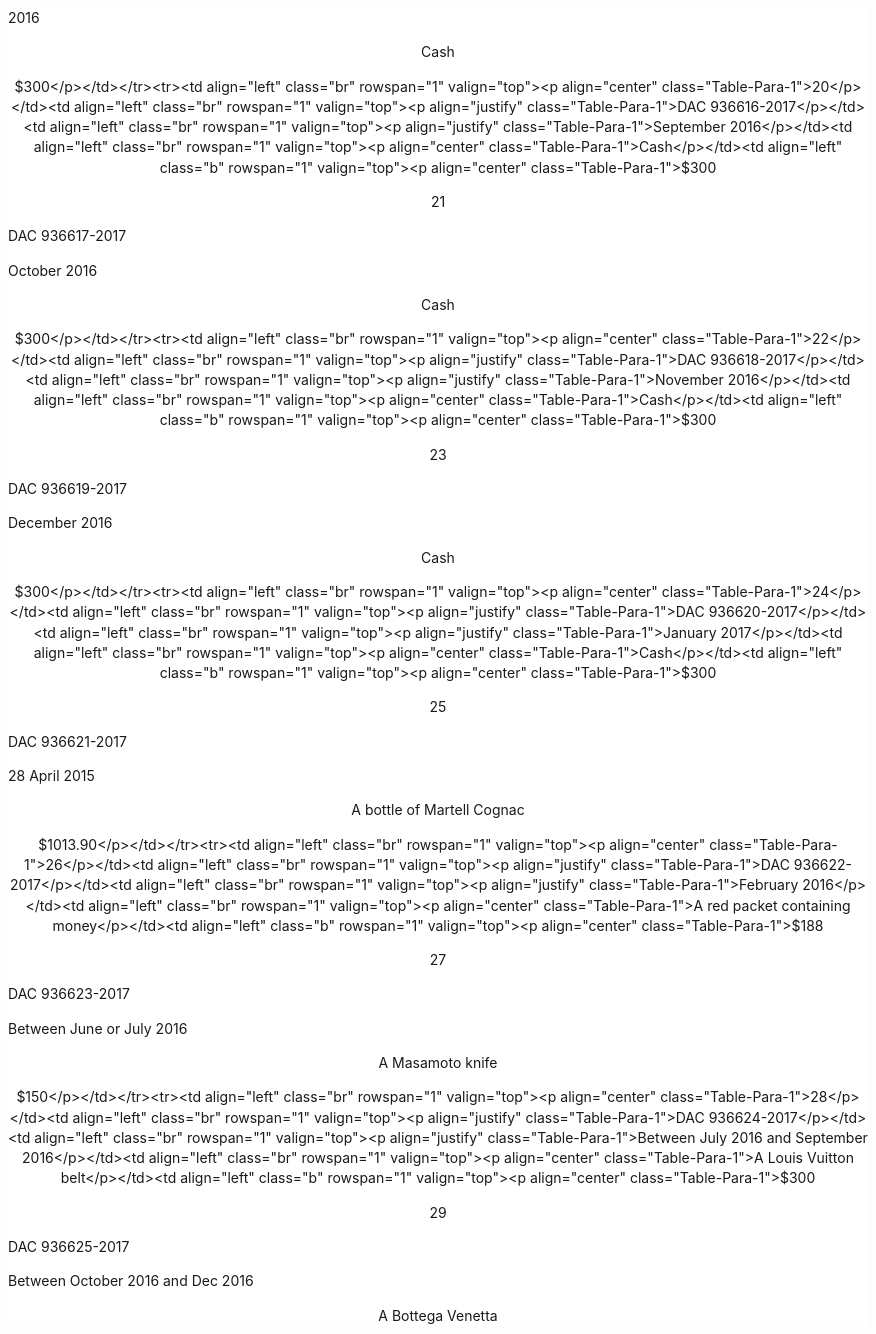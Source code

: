 2016</p></td><td align="left" class="br" rowspan="1" valign="top"><p align="center" class="Table-Para-1">Cash</p></td><td align="left" class="b" rowspan="1" valign="top"><p align="center" class="Table-Para-1">$300</p></td></tr><tr><td align="left" class="br" rowspan="1" valign="top"><p align="center" class="Table-Para-1">20</p></td><td align="left" class="br" rowspan="1" valign="top"><p align="justify" class="Table-Para-1">DAC 936616-2017</p></td><td align="left" class="br" rowspan="1" valign="top"><p align="justify" class="Table-Para-1">September 2016</p></td><td align="left" class="br" rowspan="1" valign="top"><p align="center" class="Table-Para-1">Cash</p></td><td align="left" class="b" rowspan="1" valign="top"><p align="center" class="Table-Para-1">$300</p></td></tr><tr><td align="left" class="br" rowspan="1" valign="top"><p align="center" class="Table-Para-1">21</p></td><td align="left" class="br" rowspan="1" valign="top"><p align="justify" class="Table-Para-1">DAC 936617-2017</p></td><td align="left" class="br" rowspan="1" valign="top"><p align="justify" class="Table-Para-1">October 2016</p></td><td align="left" class="br" rowspan="1" valign="top"><p align="center" class="Table-Para-1">Cash</p></td><td align="left" class="b" rowspan="1" valign="top"><p align="center" class="Table-Para-1">$300</p></td></tr><tr><td align="left" class="br" rowspan="1" valign="top"><p align="center" class="Table-Para-1">22</p></td><td align="left" class="br" rowspan="1" valign="top"><p align="justify" class="Table-Para-1">DAC 936618-2017</p></td><td align="left" class="br" rowspan="1" valign="top"><p align="justify" class="Table-Para-1">November 2016</p></td><td align="left" class="br" rowspan="1" valign="top"><p align="center" class="Table-Para-1">Cash</p></td><td align="left" class="b" rowspan="1" valign="top"><p align="center" class="Table-Para-1">$300</p></td></tr><tr><td align="left" class="br" rowspan="1" valign="top"><p align="center" class="Table-Para-1">23</p></td><td align="left" class="br" rowspan="1" valign="top"><p align="justify" class="Table-Para-1">DAC 936619-2017</p></td><td align="left" class="br" rowspan="1" valign="top"><p align="justify" class="Table-Para-1">December 2016</p></td><td align="left" class="br" rowspan="1" valign="top"><p align="center" class="Table-Para-1">Cash</p></td><td align="left" class="b" rowspan="1" valign="top"><p align="center" class="Table-Para-1">$300</p></td></tr><tr><td align="left" class="br" rowspan="1" valign="top"><p align="center" class="Table-Para-1">24</p></td><td align="left" class="br" rowspan="1" valign="top"><p align="justify" class="Table-Para-1">DAC 936620-2017</p></td><td align="left" class="br" rowspan="1" valign="top"><p align="justify" class="Table-Para-1">January 2017</p></td><td align="left" class="br" rowspan="1" valign="top"><p align="center" class="Table-Para-1">Cash</p></td><td align="left" class="b" rowspan="1" valign="top"><p align="center" class="Table-Para-1">$300</p></td></tr><tr><td align="left" class="br" rowspan="1" valign="top"><p align="center" class="Table-Para-1">25</p></td><td align="left" class="br" rowspan="1" valign="top"><p align="justify" class="Table-Para-1">DAC 936621-2017</p></td><td align="left" class="br" rowspan="1" valign="top"><p align="justify" class="Table-Para-1">28 April 2015</p></td><td align="left" class="br" rowspan="1" valign="top"><p align="center" class="Table-Para-1">A bottle of Martell Cognac</p></td><td align="left" class="b" rowspan="1" valign="top"><p align="center" class="Table-Para-1">$1013.90</p></td></tr><tr><td align="left" class="br" rowspan="1" valign="top"><p align="center" class="Table-Para-1">26</p></td><td align="left" class="br" rowspan="1" valign="top"><p align="justify" class="Table-Para-1">DAC 936622-2017</p></td><td align="left" class="br" rowspan="1" valign="top"><p align="justify" class="Table-Para-1">February 2016</p></td><td align="left" class="br" rowspan="1" valign="top"><p align="center" class="Table-Para-1">A red packet containing money</p></td><td align="left" class="b" rowspan="1" valign="top"><p align="center" class="Table-Para-1">$188</p></td></tr><tr><td align="left" class="br" rowspan="1" valign="top"><p align="center" class="Table-Para-1">27</p></td><td align="left" class="br" rowspan="1" valign="top"><p align="justify" class="Table-Para-1">DAC 936623-2017</p></td><td align="left" class="br" rowspan="1" valign="top"><p align="justify" class="Table-Para-1">Between June or July 2016</p></td><td align="left" class="br" rowspan="1" valign="top"><p align="center" class="Table-Para-1">A Masamoto knife</p></td><td align="left" class="b" rowspan="1" valign="top"><p align="center" class="Table-Para-1">$150</p></td></tr><tr><td align="left" class="br" rowspan="1" valign="top"><p align="center" class="Table-Para-1">28</p></td><td align="left" class="br" rowspan="1" valign="top"><p align="justify" class="Table-Para-1">DAC 936624-2017</p></td><td align="left" class="br" rowspan="1" valign="top"><p align="justify" class="Table-Para-1">Between July 2016 and September 2016</p></td><td align="left" class="br" rowspan="1" valign="top"><p align="center" class="Table-Para-1">A Louis Vuitton belt</p></td><td align="left" class="b" rowspan="1" valign="top"><p align="center" class="Table-Para-1">$300</p></td></tr><tr><td align="left" class="br" rowspan="1" valign="top"><p align="center" class="Table-Para-1">29</p></td><td align="left" class="br" rowspan="1" valign="top"><p align="justify" class="Table-Para-1">DAC 936625-2017</p></td><td align="left" class="br" rowspan="1" valign="top"><p align="justify" class="Table-Para-1">Between October 2016 and Dec 2016</p></td><td align="left" class="br" rowspan="1" valign="top"><p align="center" class="Table-Para-1">A Bottega Venetta